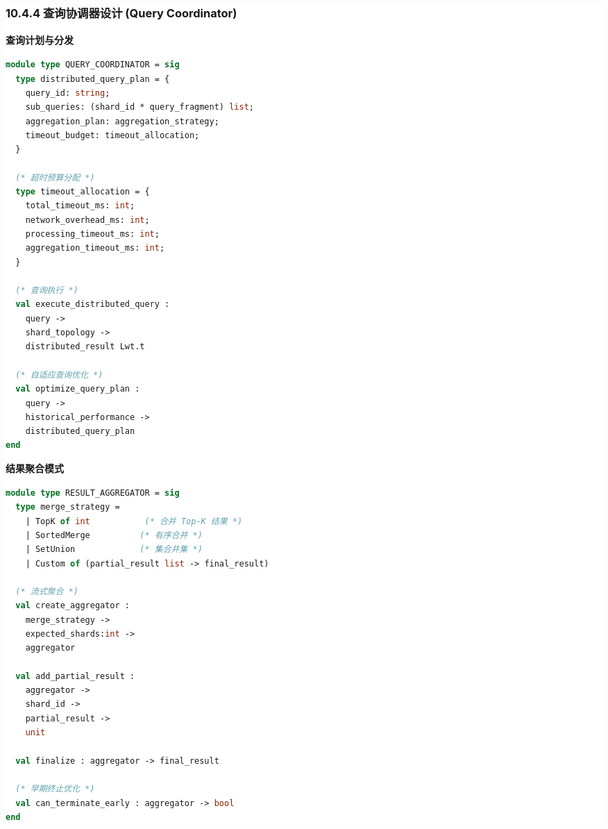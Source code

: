 ### 10.4.4 查询协调器设计 (Query Coordinator)

**查询计划与分发**

```ocaml
module type QUERY_COORDINATOR = sig
  type distributed_query_plan = {
    query_id: string;
    sub_queries: (shard_id * query_fragment) list;
    aggregation_plan: aggregation_strategy;
    timeout_budget: timeout_allocation;
  }
  
  (* 超时预算分配 *)
  type timeout_allocation = {
    total_timeout_ms: int;
    network_overhead_ms: int;
    processing_timeout_ms: int;
    aggregation_timeout_ms: int;
  }
  
  (* 查询执行 *)
  val execute_distributed_query : 
    query -> 
    shard_topology -> 
    distributed_result Lwt.t
    
  (* 自适应查询优化 *)
  val optimize_query_plan : 
    query -> 
    historical_performance -> 
    distributed_query_plan
end
```

**结果聚合模式**

```ocaml
module type RESULT_AGGREGATOR = sig
  type merge_strategy =
    | TopK of int           (* 合并 Top-K 结果 *)
    | SortedMerge          (* 有序合并 *)
    | SetUnion             (* 集合并集 *)
    | Custom of (partial_result list -> final_result)
    
  (* 流式聚合 *)
  val create_aggregator : 
    merge_strategy -> 
    expected_shards:int -> 
    aggregator
    
  val add_partial_result : 
    aggregator -> 
    shard_id -> 
    partial_result -> 
    unit
    
  val finalize : aggregator -> final_result
  
  (* 早期终止优化 *)
  val can_terminate_early : aggregator -> bool
end
```
